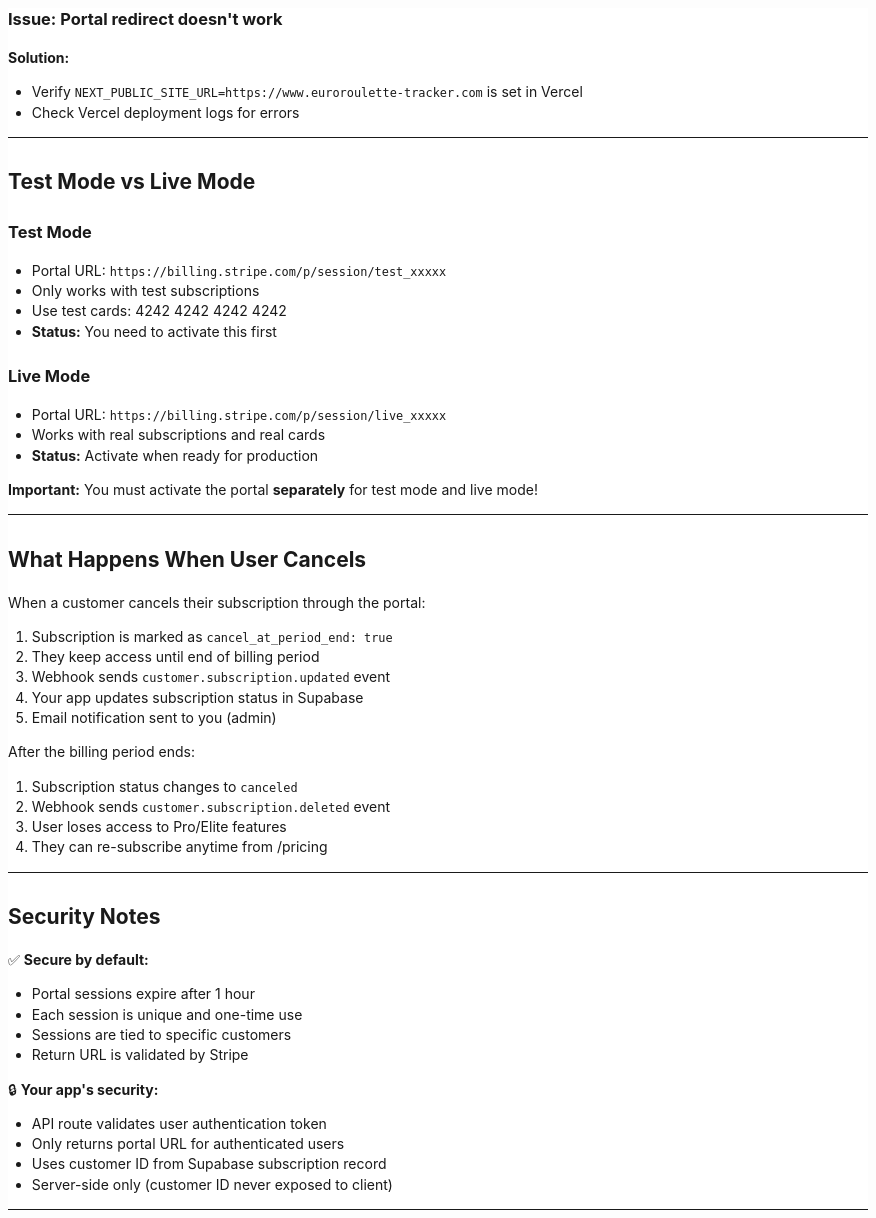 ### Issue: Portal redirect doesn't work
**Solution:**
- Verify `NEXT_PUBLIC_SITE_URL=https://www.euroroulette-tracker.com` is set in Vercel
- Check Vercel deployment logs for errors

---

## Test Mode vs Live Mode

### Test Mode
- Portal URL: `https://billing.stripe.com/p/session/test_xxxxx`
- Only works with test subscriptions
- Use test cards: 4242 4242 4242 4242
- **Status:** You need to activate this first

### Live Mode
- Portal URL: `https://billing.stripe.com/p/session/live_xxxxx`
- Works with real subscriptions and real cards
- **Status:** Activate when ready for production

**Important:** You must activate the portal **separately** for test mode and live mode!

---

## What Happens When User Cancels

When a customer cancels their subscription through the portal:

1. Subscription is marked as `cancel_at_period_end: true`
2. They keep access until end of billing period
3. Webhook sends `customer.subscription.updated` event
4. Your app updates subscription status in Supabase
5. Email notification sent to you (admin)

After the billing period ends:
1. Subscription status changes to `canceled`
2. Webhook sends `customer.subscription.deleted` event
3. User loses access to Pro/Elite features
4. They can re-subscribe anytime from /pricing

---

## Security Notes

✅ **Secure by default:**
- Portal sessions expire after 1 hour
- Each session is unique and one-time use
- Sessions are tied to specific customers
- Return URL is validated by Stripe

🔒 **Your app's security:**
- API route validates user authentication token
- Only returns portal URL for authenticated users
- Uses customer ID from Supabase subscription record
- Server-side only (customer ID never exposed to client)

---